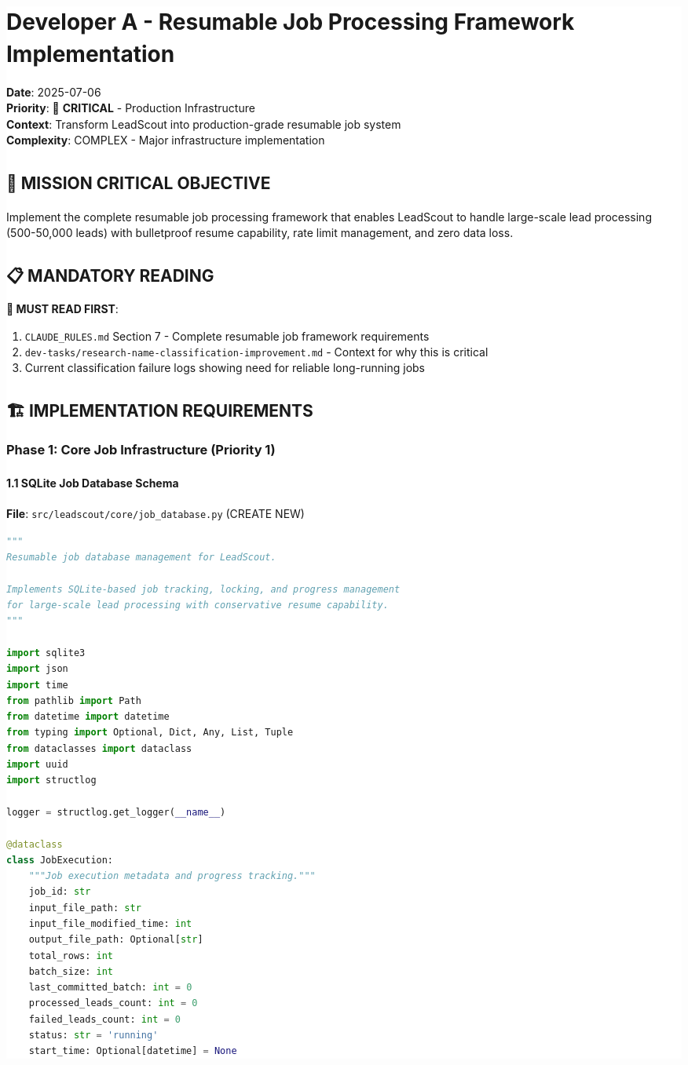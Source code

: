 # Developer A - Resumable Job Processing Framework Implementation

**Date**: 2025-07-06  
**Priority**: 🚨 **CRITICAL** - Production Infrastructure  
**Context**: Transform LeadScout into production-grade resumable job system  
**Complexity**: COMPLEX - Major infrastructure implementation  

## 🎯 **MISSION CRITICAL OBJECTIVE**

Implement the complete resumable job processing framework that enables LeadScout to handle large-scale lead processing (500-50,000 leads) with bulletproof resume capability, rate limit management, and zero data loss.

## 📋 **MANDATORY READING**

**🎯 MUST READ FIRST**:
1. `CLAUDE_RULES.md` Section 7 - Complete resumable job framework requirements
2. `dev-tasks/research-name-classification-improvement.md` - Context for why this is critical
3. Current classification failure logs showing need for reliable long-running jobs

## 🏗️ **IMPLEMENTATION REQUIREMENTS**

### **Phase 1: Core Job Infrastructure (Priority 1)**

#### **1.1 SQLite Job Database Schema**
**File**: `src/leadscout/core/job_database.py` (CREATE NEW)

```python
"""
Resumable job database management for LeadScout.

Implements SQLite-based job tracking, locking, and progress management
for large-scale lead processing with conservative resume capability.
"""

import sqlite3
import json
import time
from pathlib import Path
from datetime import datetime
from typing import Optional, Dict, Any, List, Tuple
from dataclasses import dataclass
import uuid
import structlog

logger = structlog.get_logger(__name__)

@dataclass
class JobExecution:
    """Job execution metadata and progress tracking."""
    job_id: str
    input_file_path: str
    input_file_modified_time: int
    output_file_path: Optional[str]
    total_rows: int
    batch_size: int
    last_committed_batch: int = 0
    processed_leads_count: int = 0
    failed_leads_count: int = 0
    status: str = 'running'
    start_time: Optional[datetime] = None
```